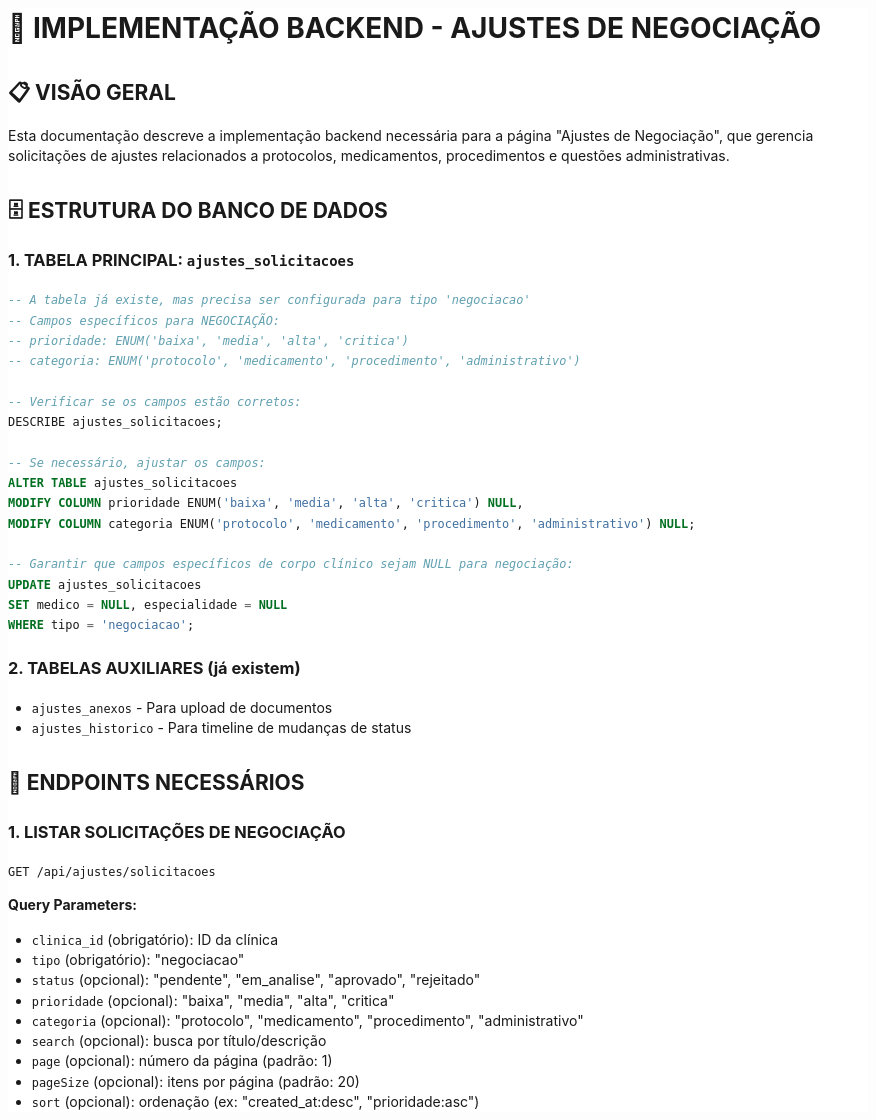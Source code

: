 # 🚀 IMPLEMENTAÇÃO BACKEND - AJUSTES DE NEGOCIAÇÃO

## 📋 **VISÃO GERAL**
Esta documentação descreve a implementação backend necessária para a página "Ajustes de Negociação", que gerencia solicitações de ajustes relacionados a protocolos, medicamentos, procedimentos e questões administrativas.

## 🗄️ **ESTRUTURA DO BANCO DE DADOS**

### **1. TABELA PRINCIPAL: `ajustes_solicitacoes`**
```sql
-- A tabela já existe, mas precisa ser configurada para tipo 'negociacao'
-- Campos específicos para NEGOCIAÇÃO:
-- prioridade: ENUM('baixa', 'media', 'alta', 'critica')
-- categoria: ENUM('protocolo', 'medicamento', 'procedimento', 'administrativo')

-- Verificar se os campos estão corretos:
DESCRIBE ajustes_solicitacoes;

-- Se necessário, ajustar os campos:
ALTER TABLE ajustes_solicitacoes 
MODIFY COLUMN prioridade ENUM('baixa', 'media', 'alta', 'critica') NULL,
MODIFY COLUMN categoria ENUM('protocolo', 'medicamento', 'procedimento', 'administrativo') NULL;

-- Garantir que campos específicos de corpo clínico sejam NULL para negociação:
UPDATE ajustes_solicitacoes 
SET medico = NULL, especialidade = NULL 
WHERE tipo = 'negociacao';
```

### **2. TABELAS AUXILIARES (já existem)**
- `ajustes_anexos` - Para upload de documentos
- `ajustes_historico` - Para timeline de mudanças de status

## 🔌 **ENDPOINTS NECESSÁRIOS**

### **1. LISTAR SOLICITAÇÕES DE NEGOCIAÇÃO**
```http
GET /api/ajustes/solicitacoes
```

**Query Parameters:**
- `clinica_id` (obrigatório): ID da clínica
- `tipo` (obrigatório): "negociacao"
- `status` (opcional): "pendente", "em_analise", "aprovado", "rejeitado"
- `prioridade` (opcional): "baixa", "media", "alta", "critica"
- `categoria` (opcional): "protocolo", "medicamento", "procedimento", "administrativo"
- `search` (opcional): busca por título/descrição
- `page` (opcional): número da página (padrão: 1)
- `pageSize` (opcional): itens por página (padrão: 20)
- `sort` (opcional): ordenação (ex: "created_at:desc", "prioridade:asc")
